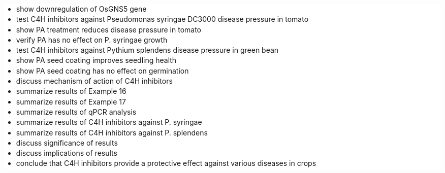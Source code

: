 - show downregulation of OsGNS5 gene
- test C4H inhibitors against Pseudomonas syringae DC3000 disease pressure in tomato
- show PA treatment reduces disease pressure in tomato
- verify PA has no effect on P. syringae growth
- test C4H inhibitors against Pythium splendens disease pressure in green bean
- show PA seed coating improves seedling health
- show PA seed coating has no effect on germination
- discuss mechanism of action of C4H inhibitors
- summarize results of Example 16
- summarize results of Example 17
- summarize results of qPCR analysis
- summarize results of C4H inhibitors against P. syringae
- summarize results of C4H inhibitors against P. splendens
- discuss significance of results
- discuss implications of results
- conclude that C4H inhibitors provide a protective effect against various diseases in crops

